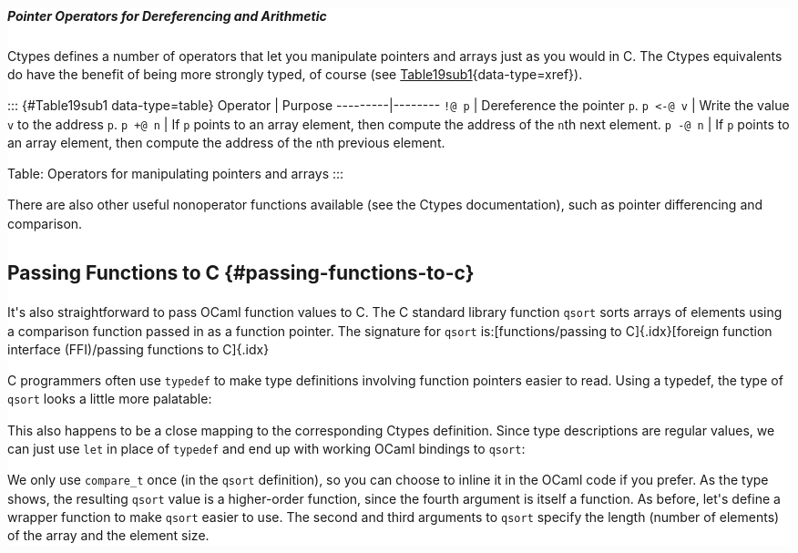 <aside data-type="sidebar">
<h5>Pointer Operators for Dereferencing and Arithmetic</h5>

Ctypes defines a number of operators that let you manipulate pointers and
arrays just as you would in C. The Ctypes equivalents do have the benefit of
being more strongly typed, of course (see
[Table19sub1](foreign-function-interface.html#Table19sub1){data-type=xref}).

::: {#Table19sub1 data-type=table}
Operator | Purpose
---------|--------
`!@ p` | Dereference the pointer `p`.
`p <-@ v` | Write the value `v` to the address `p`.
`p +@ n` | If `p` points to an array element, then compute the address of the `n`th next element.
`p -@ n` | If `p` points to an array element, then compute the address of the `n`th previous element.

Table:  Operators for manipulating pointers and arrays 
:::



There are also other useful nonoperator functions available (see the Ctypes
documentation), such as pointer differencing and comparison.

</aside>


## Passing Functions to C {#passing-functions-to-c}

It's also straightforward to pass OCaml function values to C. The C standard
library function `qsort` sorts arrays of elements using a comparison function
passed in as a function pointer. The signature for `qsort`
is:[functions/passing to C]{.idx}[foreign function interface (FFI)/passing
functions to C]{.idx}

<link rel="import" href="code/ffi/qsort/qsort.h" />

C programmers often use `typedef` to make type definitions involving function
pointers easier to read. Using a typedef, the type of `qsort` looks a little
more palatable:

<link rel="import" href="code/ffi/qsort/qsort_typedef.h" />

This also happens to be a close mapping to the corresponding Ctypes
definition. Since type descriptions are regular values, we can just use 
`let` in place of `typedef` and end up with working OCaml bindings to
`qsort`:

<link rel="import" href="code/ffi/qsort.mlt" part="1" />

We only use `compare_t` once (in the `qsort` definition), so you can choose
to inline it in the OCaml code if you prefer. As the type shows, the
resulting `qsort` value is a higher-order function, since the fourth argument
is itself a function. As before, let's define a wrapper function to make
`qsort` easier to use. The second and third arguments to `qsort` specify the
length (number of elements) of the array and the element size.
